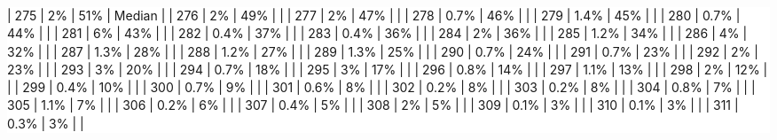 | 275 | 2% | 51% | Median |
| 276 | 2% | 49% |  |
| 277 | 2% | 47% |  |
| 278 | 0.7% | 46% |  |
| 279 | 1.4% | 45% |  |
| 280 | 0.7% | 44% |  |
| 281 | 6% | 43% |  |
| 282 | 0.4% | 37% |  |
| 283 | 0.4% | 36% |  |
| 284 | 2% | 36% |  |
| 285 | 1.2% | 34% |  |
| 286 | 4% | 32% |  |
| 287 | 1.3% | 28% |  |
| 288 | 1.2% | 27% |  |
| 289 | 1.3% | 25% |  |
| 290 | 0.7% | 24% |  |
| 291 | 0.7% | 23% |  |
| 292 | 2% | 23% |  |
| 293 | 3% | 20% |  |
| 294 | 0.7% | 18% |  |
| 295 | 3% | 17% |  |
| 296 | 0.8% | 14% |  |
| 297 | 1.1% | 13% |  |
| 298 | 2% | 12% |  |
| 299 | 0.4% | 10% |  |
| 300 | 0.7% | 9% |  |
| 301 | 0.6% | 8% |  |
| 302 | 0.2% | 8% |  |
| 303 | 0.2% | 8% |  |
| 304 | 0.8% | 7% |  |
| 305 | 1.1% | 7% |  |
| 306 | 0.2% | 6% |  |
| 307 | 0.4% | 5% |  |
| 308 | 2% | 5% |  |
| 309 | 0.1% | 3% |  |
| 310 | 0.1% | 3% |  |
| 311 | 0.3% | 3% |  |